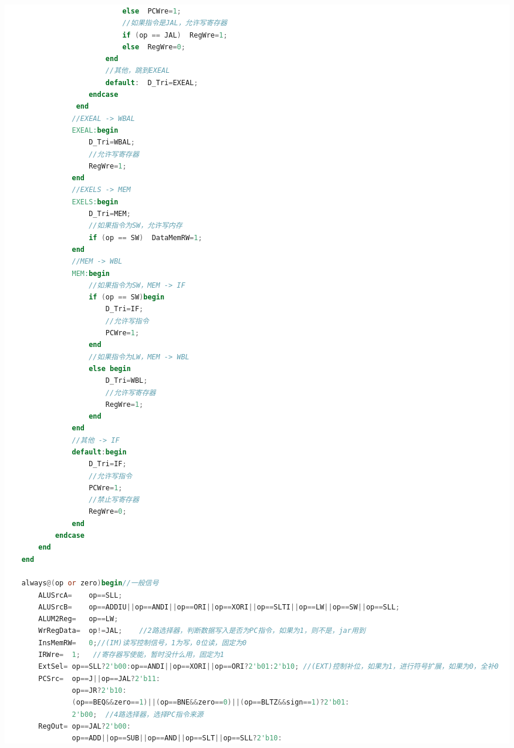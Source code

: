 ```verilog
							else  PCWre=1;
							//如果指令是JAL，允许写寄存器
							if (op == JAL)  RegWre=1;
							else  RegWre=0;
						end
						//其他，跳到EXEAL
						default:  D_Tri=EXEAL;
					endcase
				 end
				//EXEAL -> WBAL
				EXEAL:begin
					D_Tri=WBAL;
					//允许写寄存器
					RegWre=1;
				end
				//EXELS -> MEM
				EXELS:begin
					D_Tri=MEM;
					//如果指令为SW，允许写内存
					if (op == SW)  DataMemRW=1;
				end
				//MEM -> WBL
				MEM:begin
					//如果指令为SW，MEM -> IF
					if (op == SW)begin
						D_Tri=IF;
						//允许写指令
						PCWre=1;
					end
					//如果指令为LW，MEM -> WBL
					else begin
						D_Tri=WBL;
						//允许写寄存器
						RegWre=1;
					end
				end
				//其他 -> IF
				default:begin
					D_Tri=IF;
					//允许写指令
					PCWre=1;
					//禁止写寄存器
					RegWre=0;
				end
			endcase
		end
	end

	always@(op or zero)begin//一般信号
		ALUSrcA=	op==SLL;
		ALUSrcB=	op==ADDIU||op==ANDI||op==ORI||op==XORI||op==SLTI||op==LW||op==SW||op==SLL;
		ALUM2Reg=	op==LW;
		WrRegData=	op!=JAL;	//2路选择器，判断数据写入是否为PC指令，如果为1，则不是，jar用到
		InsMemRW=	0;//(IM)读写控制信号，1为写，0位读，固定为0
		IRWre=	1;   //寄存器写使能，暂时没什么用，固定为1
		ExtSel=	op==SLL?2'b00:op==ANDI||op==XORI||op==ORI?2'b01:2'b10; //(EXT)控制补位，如果为1，进行符号扩展，如果为0，全补0
		PCSrc=	op==J||op==JAL?2'b11:
				op==JR?2'b10:
				(op==BEQ&&zero==1)||(op==BNE&&zero==0)||(op==BLTZ&&sign==1)?2'b01:
				2'b00;  //4路选择器，选择PC指令来源
		RegOut=	op==JAL?2'b00:
				op==ADD||op==SUB||op==AND||op==SLT||op==SLL?2'b10:
```
